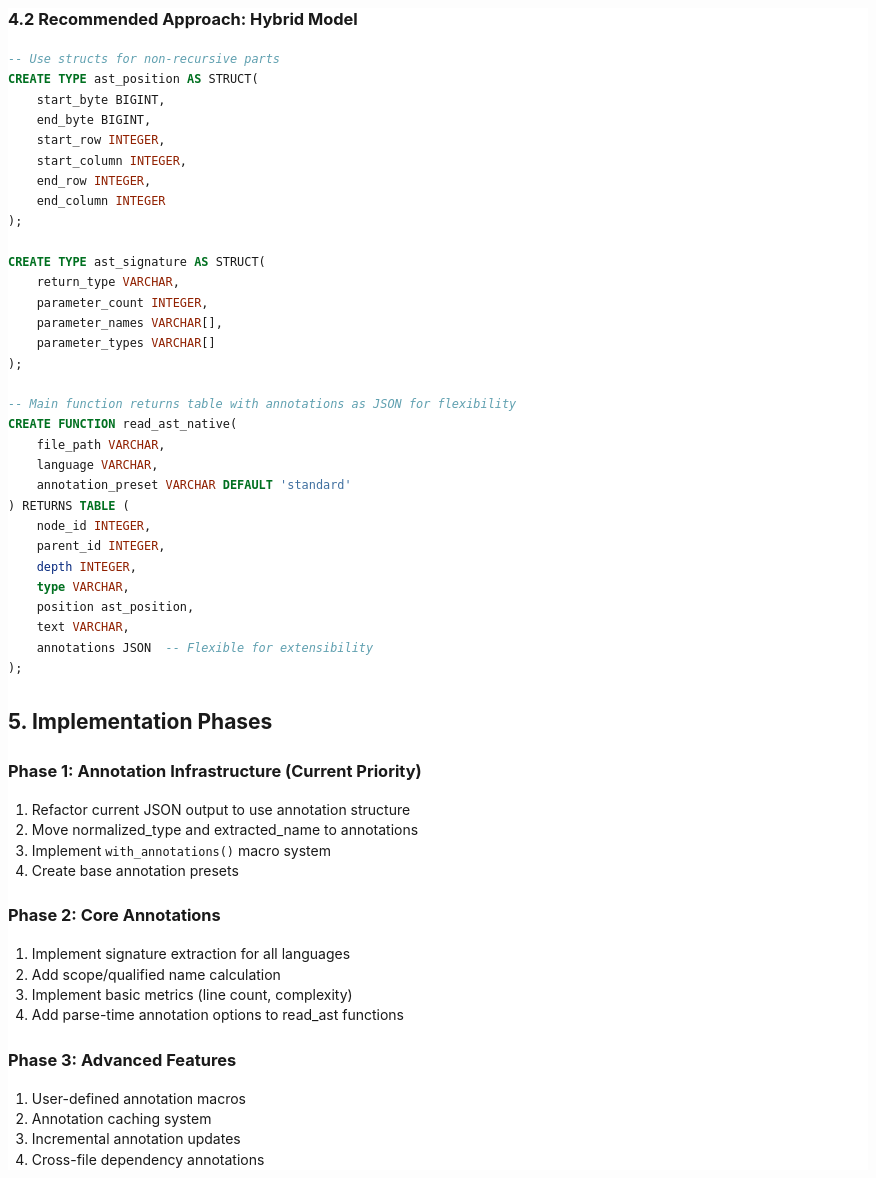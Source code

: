 ### 4.2 Recommended Approach: Hybrid Model

```sql
-- Use structs for non-recursive parts
CREATE TYPE ast_position AS STRUCT(
    start_byte BIGINT,
    end_byte BIGINT,
    start_row INTEGER,
    start_column INTEGER,
    end_row INTEGER,
    end_column INTEGER
);

CREATE TYPE ast_signature AS STRUCT(
    return_type VARCHAR,
    parameter_count INTEGER,
    parameter_names VARCHAR[],
    parameter_types VARCHAR[]
);

-- Main function returns table with annotations as JSON for flexibility
CREATE FUNCTION read_ast_native(
    file_path VARCHAR,
    language VARCHAR,
    annotation_preset VARCHAR DEFAULT 'standard'
) RETURNS TABLE (
    node_id INTEGER,
    parent_id INTEGER,
    depth INTEGER,
    type VARCHAR,
    position ast_position,
    text VARCHAR,
    annotations JSON  -- Flexible for extensibility
);
```

## 5. Implementation Phases

### Phase 1: Annotation Infrastructure (Current Priority)
1. Refactor current JSON output to use annotation structure
2. Move normalized_type and extracted_name to annotations
3. Implement `with_annotations()` macro system
4. Create base annotation presets

### Phase 2: Core Annotations
1. Implement signature extraction for all languages
2. Add scope/qualified name calculation
3. Implement basic metrics (line count, complexity)
4. Add parse-time annotation options to read_ast functions

### Phase 3: Advanced Features
1. User-defined annotation macros
2. Annotation caching system
3. Incremental annotation updates
4. Cross-file dependency annotations

